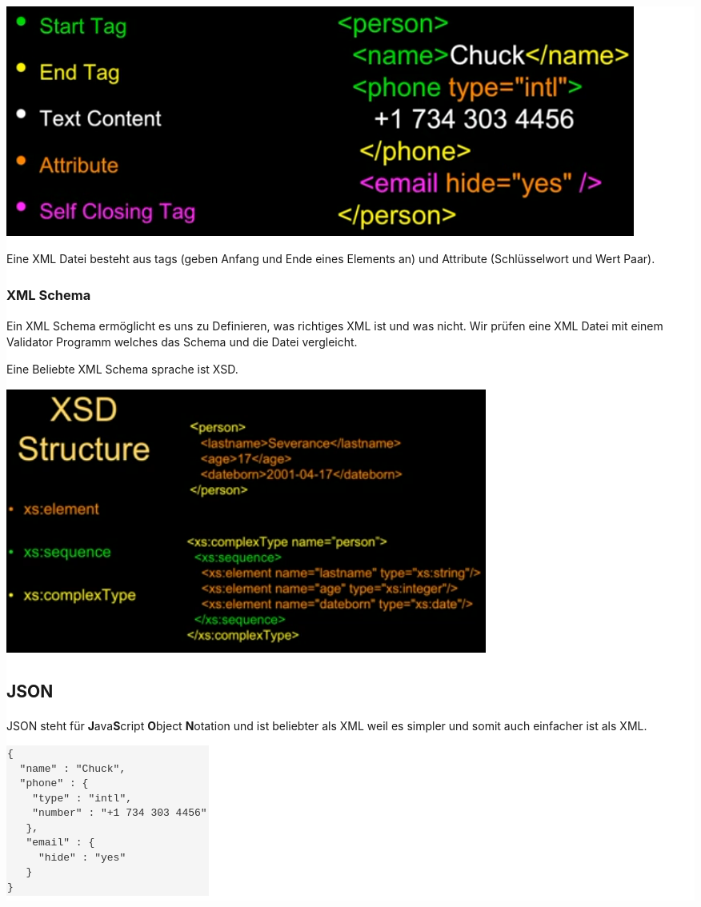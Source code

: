 ![](./image/XML_Basics.png)

Eine XML Datei besteht aus tags (geben Anfang und Ende eines Elements an) und Attribute (Schlüsselwort und Wert Paar).

### XML Schema

Ein XML Schema ermöglicht es uns zu Definieren, was richtiges XML ist und was nicht.
Wir prüfen eine XML Datei mit einem Validator Programm welches das Schema und die Datei vergleicht.

Eine Beliebte XML Schema sprache ist XSD.

![](./image/xsd_struktur.png)

## JSON

JSON steht für **J**ava**S**cript **O**bject **N**otation und ist beliebter als XML weil es simpler und somit auch einfacher ist als XML.

![](./image/json_example.png)
